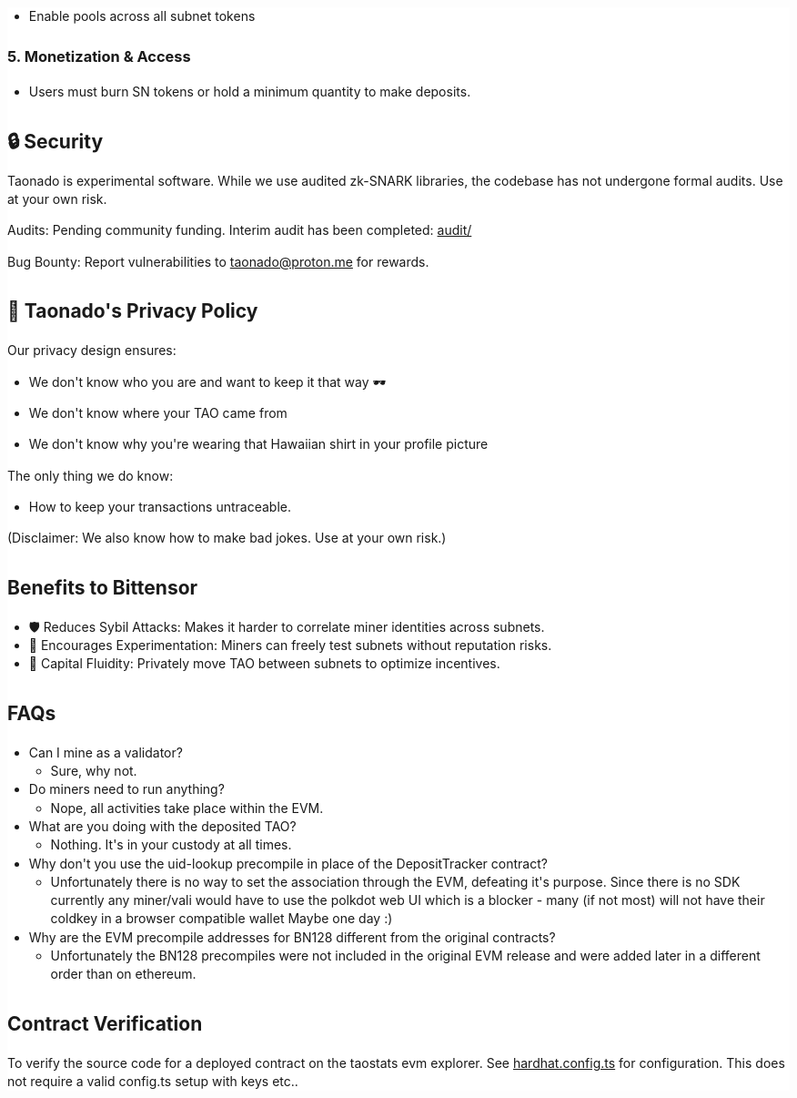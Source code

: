 - Enable pools across all subnet tokens

### 5. Monetization & Access

- Users must burn SN tokens or hold a minimum quantity to make deposits.

## 🔒 Security
Taonado is experimental software. While we use audited zk-SNARK libraries, the codebase has not undergone formal audits. Use at your own risk.

Audits: Pending community funding. Interim audit has been completed: [audit/](/audit/Hashlock%20-%20Audit%20Report%20(250826).pdf)

Bug Bounty: Report vulnerabilities to taonado@proton.me for rewards.

## 👤 Taonado's Privacy Policy
Our privacy design ensures:

- We don't know who you are and want to keep it that way 🕶️

- We don't know where your TAO came from

- We don't know why you're wearing that Hawaiian shirt in your profile picture

The only thing we do know:
- How to keep your transactions untraceable.

(Disclaimer: We also know how to make bad jokes. Use at your own risk.)

## Benefits to Bittensor
- 🛡️ Reduces Sybil Attacks: Makes it harder to correlate miner identities across subnets.
- 🌱 Encourages Experimentation: Miners can freely test subnets without reputation risks.
- 🔄 Capital Fluidity: Privately move TAO between subnets to optimize incentives.

## FAQs
- Can I mine as a validator?
  - Sure, why not.
- Do miners need to run anything?
  - Nope, all activities take place within the EVM.
- What are you doing with the deposited TAO?
  - Nothing. It's in your custody at all times.
- Why don't you use the uid-lookup precompile in place of the DepositTracker contract?
  - Unfortunately there is no way to set the association through the EVM, defeating it's purpose.
Since there is no SDK currently any miner/vali would have to use the polkdot web UI which is a blocker - many (if not most) will not have their coldkey in a browser compatible wallet
Maybe one day :)
- Why are the EVM precompile addresses for BN128 different from the original contracts?
  - Unfortunately the BN128 precompiles were not included in the original EVM release and were added later in a different order than on ethereum.

## Contract Verification
To verify the source code for a deployed contract on the taostats evm explorer. See [hardhat.config.ts](./hardhat.config.ts) for configuration. This does not require a valid config.ts setup with keys etc..
